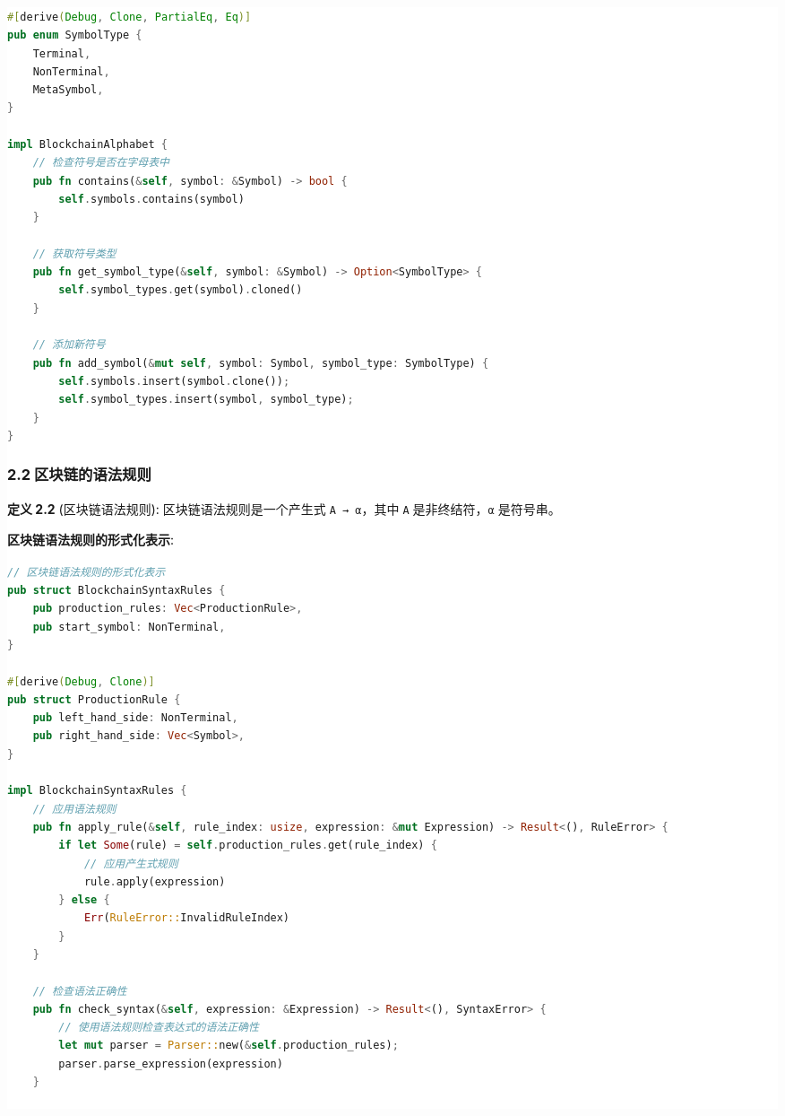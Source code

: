 ```rust
#[derive(Debug, Clone, PartialEq, Eq)]
pub enum SymbolType {
    Terminal,
    NonTerminal,
    MetaSymbol,
}

impl BlockchainAlphabet {
    // 检查符号是否在字母表中
    pub fn contains(&self, symbol: &Symbol) -> bool {
        self.symbols.contains(symbol)
    }
    
    // 获取符号类型
    pub fn get_symbol_type(&self, symbol: &Symbol) -> Option<SymbolType> {
        self.symbol_types.get(symbol).cloned()
    }
    
    // 添加新符号
    pub fn add_symbol(&mut self, symbol: Symbol, symbol_type: SymbolType) {
        self.symbols.insert(symbol.clone());
        self.symbol_types.insert(symbol, symbol_type);
    }
}
```

### 2.2 区块链的语法规则

**定义 2.2** (区块链语法规则): 区块链语法规则是一个产生式 `A → α`，其中 `A` 是非终结符，`α` 是符号串。

**区块链语法规则的形式化表示**:

```rust
// 区块链语法规则的形式化表示
pub struct BlockchainSyntaxRules {
    pub production_rules: Vec<ProductionRule>,
    pub start_symbol: NonTerminal,
}

#[derive(Debug, Clone)]
pub struct ProductionRule {
    pub left_hand_side: NonTerminal,
    pub right_hand_side: Vec<Symbol>,
}

impl BlockchainSyntaxRules {
    // 应用语法规则
    pub fn apply_rule(&self, rule_index: usize, expression: &mut Expression) -> Result<(), RuleError> {
        if let Some(rule) = self.production_rules.get(rule_index) {
            // 应用产生式规则
            rule.apply(expression)
        } else {
            Err(RuleError::InvalidRuleIndex)
        }
    }
    
    // 检查语法正确性
    pub fn check_syntax(&self, expression: &Expression) -> Result<(), SyntaxError> {
        // 使用语法规则检查表达式的语法正确性
        let mut parser = Parser::new(&self.production_rules);
        parser.parse_expression(expression)
    }
    
```